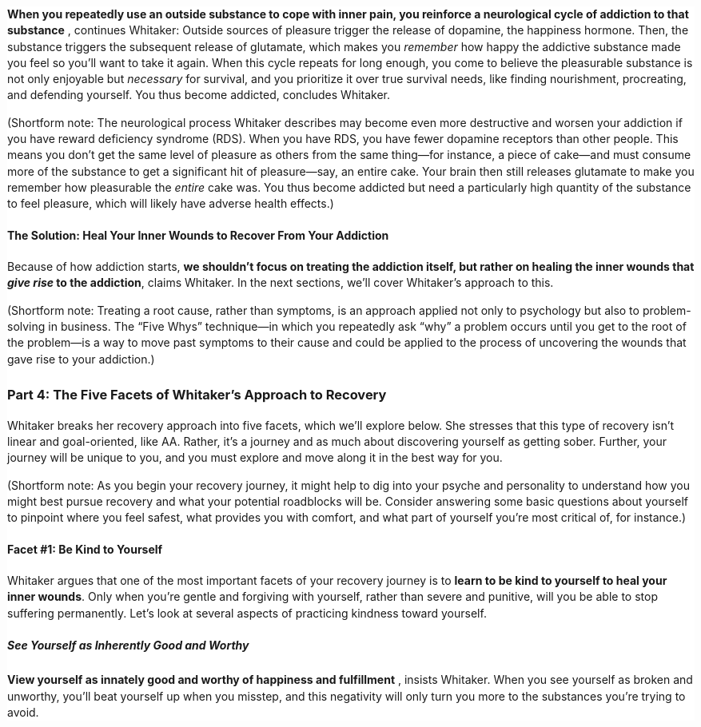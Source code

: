 **When you repeatedly use an outside substance to cope with inner pain, you reinforce a neurological cycle of addiction to that substance** , continues Whitaker: Outside sources of pleasure trigger the release of dopamine, the happiness hormone. Then, the substance triggers the subsequent release of glutamate, which makes you _remember_ how happy the addictive substance made you feel so you’ll want to take it again. When this cycle repeats for long enough, you come to believe the pleasurable substance is not only enjoyable but _necessary_ for survival, and you prioritize it over true survival needs, like finding nourishment, procreating, and defending yourself. You thus become addicted, concludes Whitaker.

(Shortform note: The neurological process Whitaker describes may become even more destructive and worsen your addiction if you have reward deficiency syndrome (RDS). When you have RDS, you have fewer dopamine receptors than other people. This means you don’t get the same level of pleasure as others from the same thing—for instance, a piece of cake—and must consume more of the substance to get a significant hit of pleasure—say, an entire cake. Your brain then still releases glutamate to make you remember how pleasurable the _entire_ cake was. You thus become addicted but need a particularly high quantity of the substance to feel pleasure, which will likely have adverse health effects.)

#### The Solution: Heal Your Inner Wounds to Recover From Your Addiction

Because of how addiction starts, **we shouldn’t focus on treating the addiction itself, but rather on healing the inner wounds that _give rise_ to the addiction**, claims Whitaker. In the next sections, we’ll cover Whitaker’s approach to this.

(Shortform note: Treating a root cause, rather than symptoms, is an approach applied not only to psychology but also to problem-solving in business. The “Five Whys” technique—in which you repeatedly ask “why” a problem occurs until you get to the root of the problem—is a way to move past symptoms to their cause and could be applied to the process of uncovering the wounds that gave rise to your addiction.)

### Part 4: The Five Facets of Whitaker’s Approach to Recovery

Whitaker breaks her recovery approach into five facets, which we’ll explore below. She stresses that this type of recovery isn’t linear and goal-oriented, like AA. Rather, it’s a journey and as much about discovering yourself as getting sober. Further, your journey will be unique to you, and you must explore and move along it in the best way for you.

(Shortform note: As you begin your recovery journey, it might help to dig into your psyche and personality to understand how you might best pursue recovery and what your potential roadblocks will be. Consider answering some basic questions about yourself to pinpoint where you feel safest, what provides you with comfort, and what part of yourself you’re most critical of, for instance.)

#### Facet #1: Be Kind to Yourself

Whitaker argues that one of the most important facets of your recovery journey is to **learn to be kind to yourself to heal your inner wounds**. Only when you’re gentle and forgiving with yourself, rather than severe and punitive, will you be able to stop suffering permanently. Let’s look at several aspects of practicing kindness toward yourself.

##### See Yourself as Inherently Good and Worthy

**View yourself as innately good and worthy of happiness and fulfillment** , insists Whitaker. When you see yourself as broken and unworthy, you’ll beat yourself up when you misstep, and this negativity will only turn you more to the substances you’re trying to avoid.
